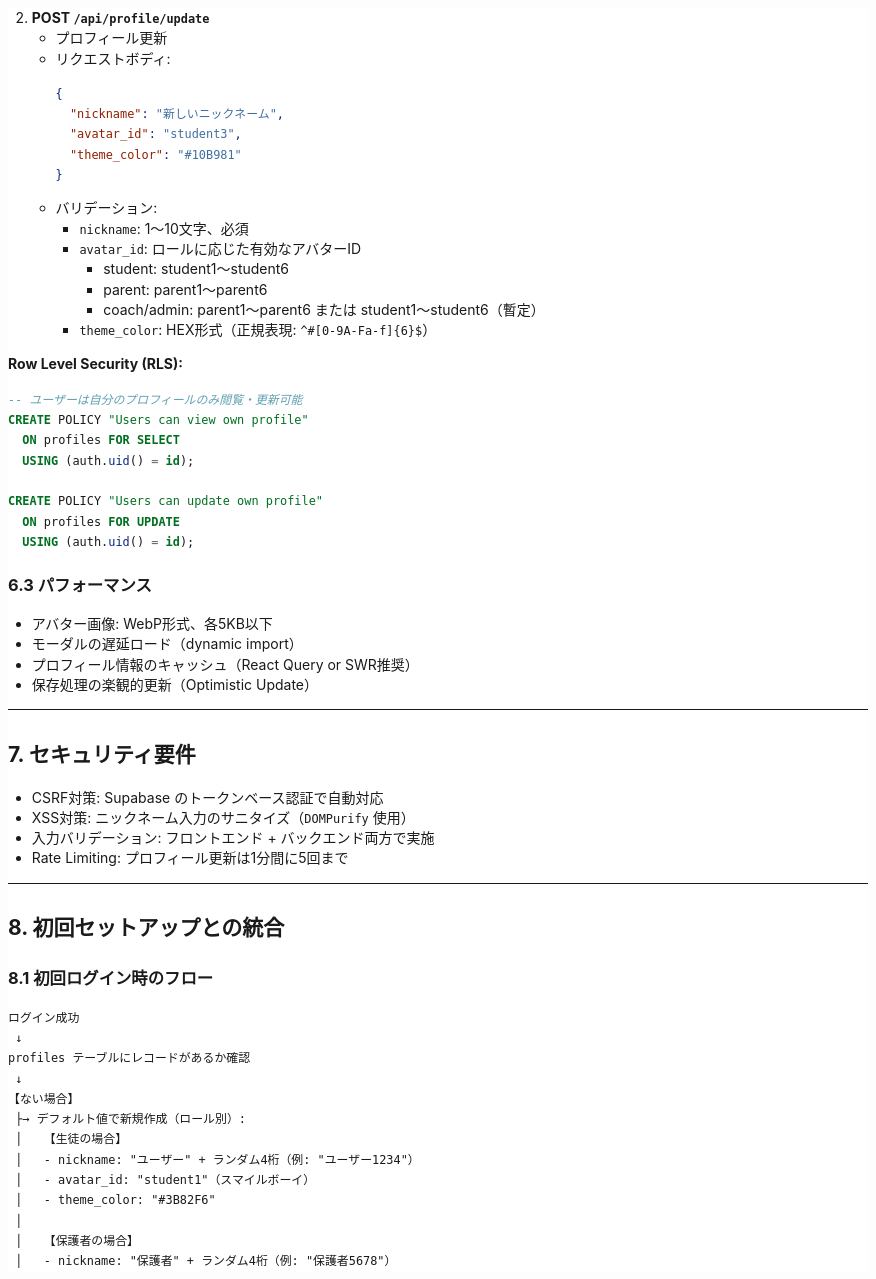 2. **POST `/api/profile/update`**
   - プロフィール更新
   - リクエストボディ:
     ```json
     {
       "nickname": "新しいニックネーム",
       "avatar_id": "student3",
       "theme_color": "#10B981"
     }
     ```
   - バリデーション:
     - `nickname`: 1〜10文字、必須
     - `avatar_id`: ロールに応じた有効なアバターID
       - student: student1〜student6
       - parent: parent1〜parent6
       - coach/admin: parent1〜parent6 または student1〜student6（暫定）
     - `theme_color`: HEX形式（正規表現: `^#[0-9A-Fa-f]{6}$`）

**Row Level Security (RLS):**
```sql
-- ユーザーは自分のプロフィールのみ閲覧・更新可能
CREATE POLICY "Users can view own profile"
  ON profiles FOR SELECT
  USING (auth.uid() = id);

CREATE POLICY "Users can update own profile"
  ON profiles FOR UPDATE
  USING (auth.uid() = id);
```

### 6.3 パフォーマンス
- アバター画像: WebP形式、各5KB以下
- モーダルの遅延ロード（dynamic import）
- プロフィール情報のキャッシュ（React Query or SWR推奨）
- 保存処理の楽観的更新（Optimistic Update）

---

## 7. セキュリティ要件
- CSRF対策: Supabase のトークンベース認証で自動対応
- XSS対策: ニックネーム入力のサニタイズ（`DOMPurify` 使用）
- 入力バリデーション: フロントエンド + バックエンド両方で実施
- Rate Limiting: プロフィール更新は1分間に5回まで

---

## 8. 初回セットアップとの統合

### 8.1 初回ログイン時のフロー
```
ログイン成功
 ↓
profiles テーブルにレコードがあるか確認
 ↓
【ない場合】
 ├→ デフォルト値で新規作成（ロール別）:
 │   【生徒の場合】
 │   - nickname: "ユーザー" + ランダム4桁（例: "ユーザー1234"）
 │   - avatar_id: "student1"（スマイルボーイ）
 │   - theme_color: "#3B82F6"
 │
 │   【保護者の場合】
 │   - nickname: "保護者" + ランダム4桁（例: "保護者5678"）
```